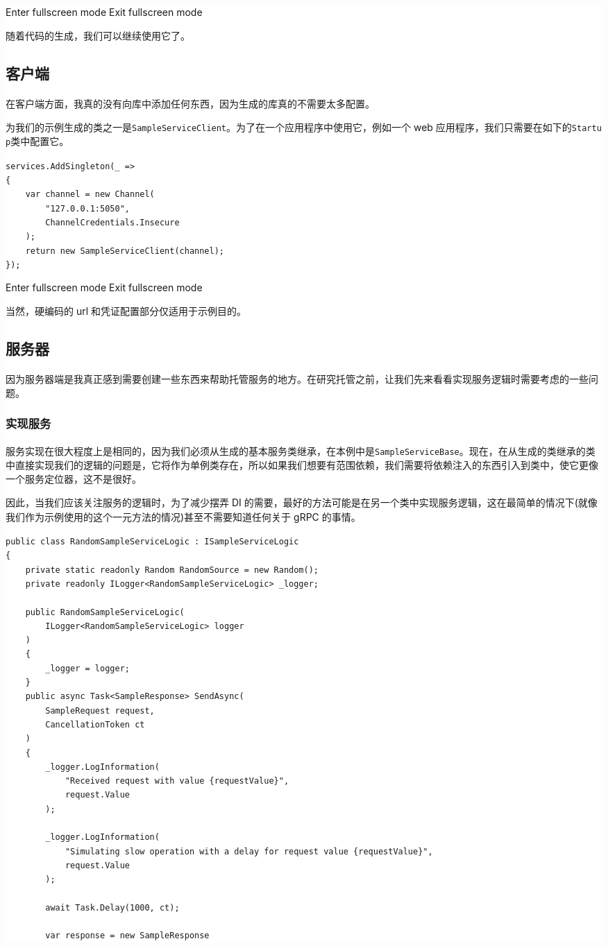 Enter fullscreen mode Exit fullscreen mode

随着代码的生成，我们可以继续使用它了。

## 客户端

在客户端方面，我真的没有向库中添加任何东西，因为生成的库真的不需要太多配置。

为我们的示例生成的类之一是`SampleServiceClient`。为了在一个应用程序中使用它，例如一个 web 应用程序，我们只需要在如下的`Startup`类中配置它。

```
services.AddSingleton(_ =>
{
    var channel = new Channel(
        "127.0.0.1:5050", 
        ChannelCredentials.Insecure
    );
    return new SampleServiceClient(channel);
}); 
```

Enter fullscreen mode Exit fullscreen mode

当然，硬编码的 url 和凭证配置部分仅适用于示例目的。

## 服务器

因为服务器端是我真正感到需要创建一些东西来帮助托管服务的地方。在研究托管之前，让我们先来看看实现服务逻辑时需要考虑的一些问题。

### 实现服务

服务实现在很大程度上是相同的，因为我们必须从生成的基本服务类继承，在本例中是`SampleServiceBase`。现在，在从生成的类继承的类中直接实现我们的逻辑的问题是，它将作为单例类存在，所以如果我们想要有范围依赖，我们需要将依赖注入的东西引入到类中，使它更像一个服务定位器，这不是很好。

因此，当我们应该关注服务的逻辑时，为了减少摆弄 DI 的需要，最好的方法可能是在另一个类中实现服务逻辑，这在最简单的情况下(就像我们作为示例使用的这个一元方法的情况)甚至不需要知道任何关于 gRPC 的事情。

```
public class RandomSampleServiceLogic : ISampleServiceLogic
{
    private static readonly Random RandomSource = new Random();
    private readonly ILogger<RandomSampleServiceLogic> _logger;

    public RandomSampleServiceLogic(
        ILogger<RandomSampleServiceLogic> logger
    )
    {
        _logger = logger;
    }
    public async Task<SampleResponse> SendAsync(
        SampleRequest request, 
        CancellationToken ct
    )
    {
        _logger.LogInformation(
            "Received request with value {requestValue}",
            request.Value
        );

        _logger.LogInformation(
            "Simulating slow operation with a delay for request value {requestValue}", 
            request.Value
        );

        await Task.Delay(1000, ct);

        var response = new SampleResponse
```